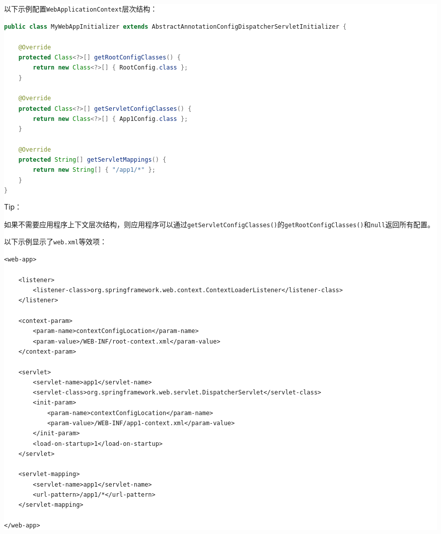 以下示例配置`WebApplicationContext`层次结构：

```java
public class MyWebAppInitializer extends AbstractAnnotationConfigDispatcherServletInitializer {

    @Override
    protected Class<?>[] getRootConfigClasses() {
        return new Class<?>[] { RootConfig.class };
    }

    @Override
    protected Class<?>[] getServletConfigClasses() {
        return new Class<?>[] { App1Config.class };
    }

    @Override
    protected String[] getServletMappings() {
        return new String[] { "/app1/*" };
    }
}
```

Tip：

如果不需要应用程序上下文层次结构，则应用程序可以通过`getServletConfigClasses()`的`getRootConfigClasses()`和`null`返回所有配置。

以下示例显示了`web.xml`等效项：

```xm
<web-app>

    <listener>
        <listener-class>org.springframework.web.context.ContextLoaderListener</listener-class>
    </listener>

    <context-param>
        <param-name>contextConfigLocation</param-name>
        <param-value>/WEB-INF/root-context.xml</param-value>
    </context-param>

    <servlet>
        <servlet-name>app1</servlet-name>
        <servlet-class>org.springframework.web.servlet.DispatcherServlet</servlet-class>
        <init-param>
            <param-name>contextConfigLocation</param-name>
            <param-value>/WEB-INF/app1-context.xml</param-value>
        </init-param>
        <load-on-startup>1</load-on-startup>
    </servlet>

    <servlet-mapping>
        <servlet-name>app1</servlet-name>
        <url-pattern>/app1/*</url-pattern>
    </servlet-mapping>

</web-app>
```
